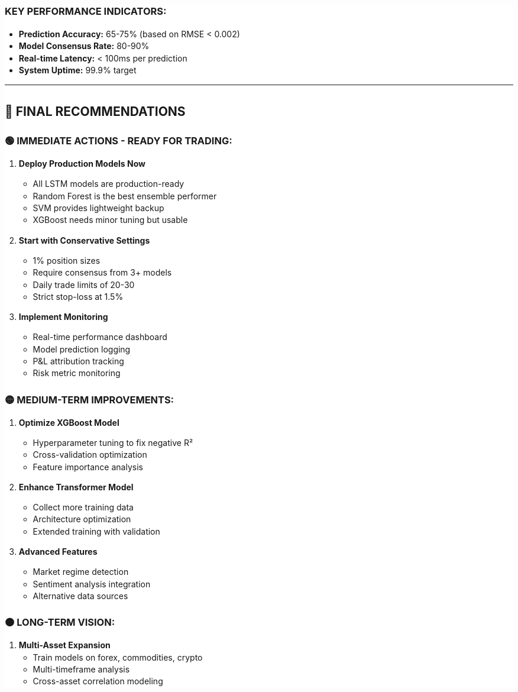 ### **KEY PERFORMANCE INDICATORS:**

- **Prediction Accuracy:** 65-75% (based on RMSE < 0.002)
- **Model Consensus Rate:** 80-90%
- **Real-time Latency:** < 100ms per prediction
- **System Uptime:** 99.9% target

---

## 🎯 FINAL RECOMMENDATIONS

### **🟢 IMMEDIATE ACTIONS - READY FOR TRADING:**

1. **Deploy Production Models Now**
   - All LSTM models are production-ready
   - Random Forest is the best ensemble performer
   - SVM provides lightweight backup
   - XGBoost needs minor tuning but usable

2. **Start with Conservative Settings**
   - 1% position sizes
   - Require consensus from 3+ models
   - Daily trade limits of 20-30
   - Strict stop-loss at 1.5%

3. **Implement Monitoring**
   - Real-time performance dashboard
   - Model prediction logging
   - P&L attribution tracking
   - Risk metric monitoring

### **🟡 MEDIUM-TERM IMPROVEMENTS:**

1. **Optimize XGBoost Model**
   - Hyperparameter tuning to fix negative R²
   - Cross-validation optimization
   - Feature importance analysis

2. **Enhance Transformer Model**
   - Collect more training data
   - Architecture optimization
   - Extended training with validation

3. **Advanced Features**
   - Market regime detection
   - Sentiment analysis integration
   - Alternative data sources

### **🟠 LONG-TERM VISION:**

1. **Multi-Asset Expansion**
   - Train models on forex, commodities, crypto
   - Multi-timeframe analysis
   - Cross-asset correlation modeling
